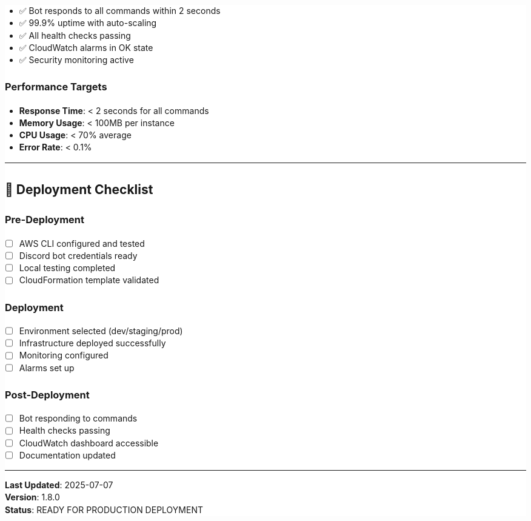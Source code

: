 - ✅ Bot responds to all commands within 2 seconds
- ✅ 99.9% uptime with auto-scaling
- ✅ All health checks passing
- ✅ CloudWatch alarms in OK state
- ✅ Security monitoring active

### Performance Targets

- **Response Time**: < 2 seconds for all commands
- **Memory Usage**: < 100MB per instance
- **CPU Usage**: < 70% average
- **Error Rate**: < 0.1%

---

## 📝 Deployment Checklist

### Pre-Deployment
- [ ] AWS CLI configured and tested
- [ ] Discord bot credentials ready
- [ ] Local testing completed
- [ ] CloudFormation template validated

### Deployment
- [ ] Environment selected (dev/staging/prod)
- [ ] Infrastructure deployed successfully
- [ ] Monitoring configured
- [ ] Alarms set up

### Post-Deployment
- [ ] Bot responding to commands
- [ ] Health checks passing
- [ ] CloudWatch dashboard accessible
- [ ] Documentation updated

---

**Last Updated**: 2025-07-07  
**Version**: 1.8.0  
**Status**: READY FOR PRODUCTION DEPLOYMENT 